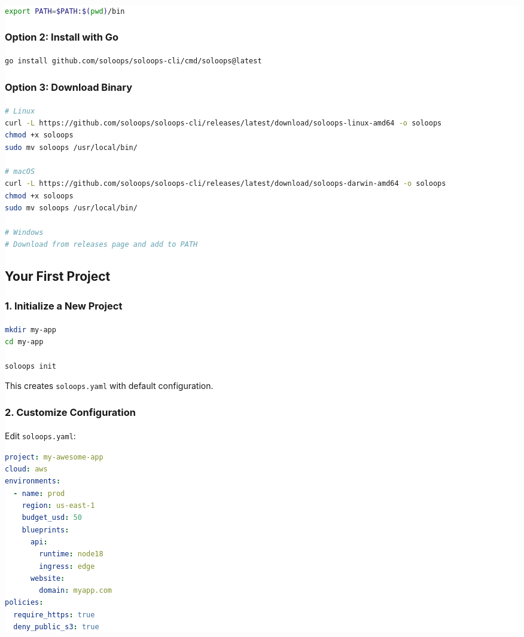 ```bash
export PATH=$PATH:$(pwd)/bin
```

### Option 2: Install with Go

```bash
go install github.com/soloops/soloops-cli/cmd/soloops@latest
```

### Option 3: Download Binary

```bash
# Linux
curl -L https://github.com/soloops/soloops-cli/releases/latest/download/soloops-linux-amd64 -o soloops
chmod +x soloops
sudo mv soloops /usr/local/bin/

# macOS
curl -L https://github.com/soloops/soloops-cli/releases/latest/download/soloops-darwin-amd64 -o soloops
chmod +x soloops
sudo mv soloops /usr/local/bin/

# Windows
# Download from releases page and add to PATH
```

## Your First Project

### 1. Initialize a New Project

```bash
mkdir my-app
cd my-app

soloops init
```

This creates `soloops.yaml` with default configuration.

### 2. Customize Configuration

Edit `soloops.yaml`:

```yaml
project: my-awesome-app
cloud: aws
environments:
  - name: prod
    region: us-east-1
    budget_usd: 50
    blueprints:
      api:
        runtime: node18
        ingress: edge
      website:
        domain: myapp.com
policies:
  require_https: true
  deny_public_s3: true
```
